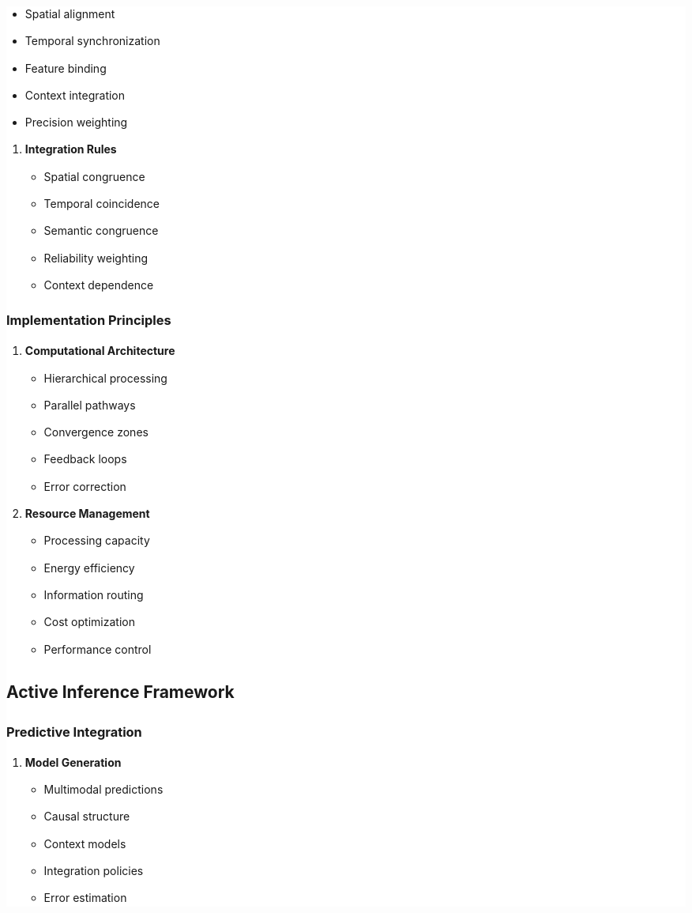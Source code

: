    - Spatial alignment

   - Temporal synchronization

   - Feature binding

   - Context integration

   - Precision weighting

1. **Integration Rules**

   - Spatial congruence

   - Temporal coincidence

   - Semantic congruence

   - Reliability weighting

   - Context dependence

### Implementation Principles

1. **Computational Architecture**

   - Hierarchical processing

   - Parallel pathways

   - Convergence zones

   - Feedback loops

   - Error correction

1. **Resource Management**

   - Processing capacity

   - Energy efficiency

   - Information routing

   - Cost optimization

   - Performance control

## Active Inference Framework

### Predictive Integration

1. **Model Generation**

   - Multimodal predictions

   - Causal structure

   - Context models

   - Integration policies

   - Error estimation
